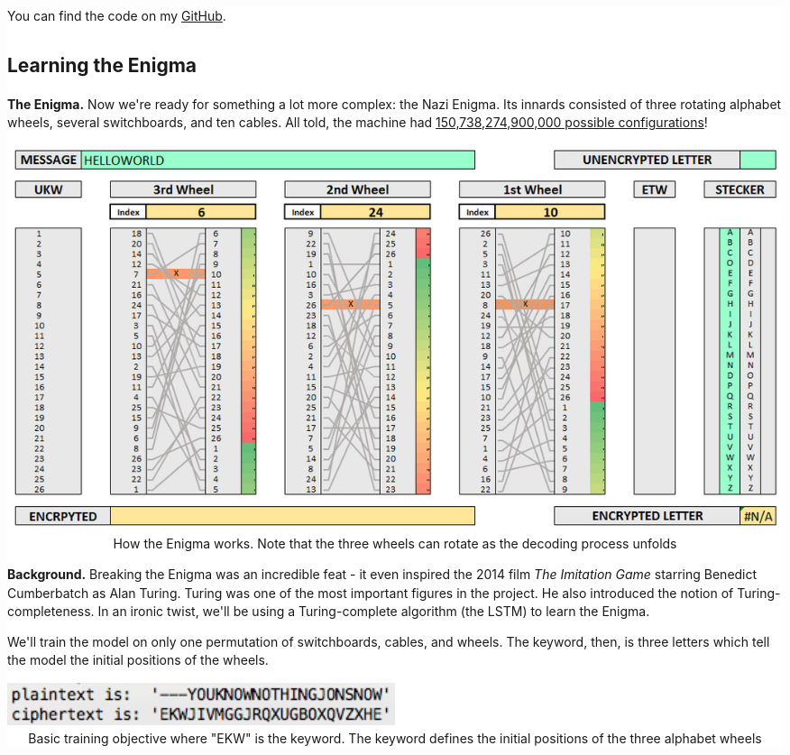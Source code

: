 </div>

You can find the code on my [GitHub](https://github.com/greydanus/crypto-rnn).

## Learning the Enigma

**The Enigma.** Now we're ready for something a lot more complex: the Nazi Enigma. Its innards consisted of three rotating alphabet wheels, several switchboards, and ten cables. All told, the machine had [150,738,274,900,000 possible configurations](http://www.cryptomuseum.com/crypto/enigma/working.htm)!

<div class="imgcap_noborder">
    <img src="/assets/enigma-rnn/enigma.gif" width="100%">
    <div class="thecap" style="text-align:center">How the Enigma works. Note that the three wheels can rotate as the decoding process unfolds</div>
</div>

**Background.** Breaking the Enigma was an incredible feat - it even inspired the 2014 film <i>The Imitation Game</i> starring Benedict Cumberbatch as Alan Turing. Turing was one of the most important figures in the project. He also introduced the notion of Turing-completeness. In an ironic twist, we'll be using a Turing-complete algorithm (the LSTM) to learn the Enigma.

We'll train the model on only one permutation of switchboards, cables, and wheels. The keyword, then, is three letters which tell the model the initial positions of the wheels.

<div class="imgcap_noborder">
    <img src="/assets/enigma-rnn/enigma-objective.png" width="50%">
    <div class="thecap" style="text-align:center">Basic training objective where "EKW" is the keyword. The keyword defines the initial positions of the three alphabet wheels</div>
</div>
